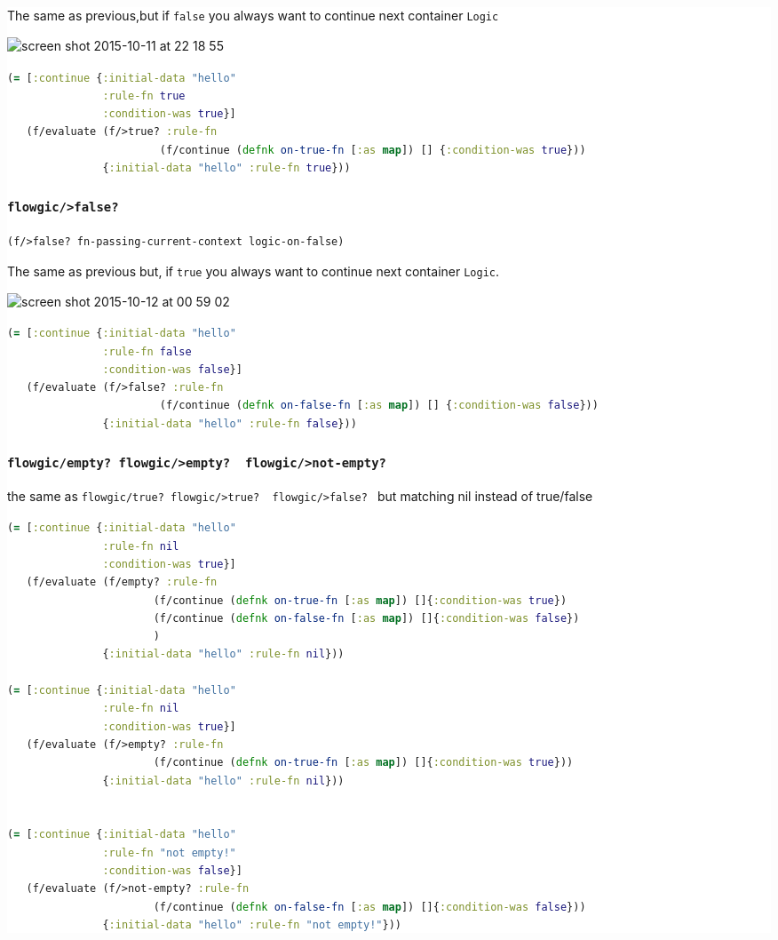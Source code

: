 The same as previous,but if `false` you always want to continue next container `Logic` 

<img width="400" alt="screen shot 2015-10-11 at 22 18 55" src="https://cloud.githubusercontent.com/assets/731829/10419587/44744f6a-707c-11e5-9682-0abff578c134.png">

```clojure  
(= [:continue {:initial-data "hello"
               :rule-fn true
               :condition-was true}]
   (f/evaluate (f/>true? :rule-fn
                        (f/continue (defnk on-true-fn [:as map]) [] {:condition-was true}))
               {:initial-data "hello" :rule-fn true}))
```




### `flowgic/>false?`
`(f/>false? fn-passing-current-context logic-on-false)`

The same as previous but, if `true` you always want to continue next container `Logic`.


<img width="400" alt="screen shot 2015-10-12 at 00 59 02" src="https://cloud.githubusercontent.com/assets/731829/10419595/737f3ea0-707c-11e5-985d-98739946535b.png">

```clojure  
(= [:continue {:initial-data "hello"
               :rule-fn false
               :condition-was false}]
   (f/evaluate (f/>false? :rule-fn
                        (f/continue (defnk on-false-fn [:as map]) [] {:condition-was false}))
               {:initial-data "hello" :rule-fn false}))
```

### `flowgic/empty? flowgic/>empty?  flowgic/>not-empty? `
the same as `flowgic/true? flowgic/>true?  flowgic/>false? ` but matching nil instead of true/false

```clojure
(= [:continue {:initial-data "hello"
               :rule-fn nil
               :condition-was true}]
   (f/evaluate (f/empty? :rule-fn
                       (f/continue (defnk on-true-fn [:as map]) []{:condition-was true})
                       (f/continue (defnk on-false-fn [:as map]) []{:condition-was false})
                       )
               {:initial-data "hello" :rule-fn nil}))
                              
(= [:continue {:initial-data "hello"
               :rule-fn nil
               :condition-was true}]
   (f/evaluate (f/>empty? :rule-fn
                       (f/continue (defnk on-true-fn [:as map]) []{:condition-was true}))
               {:initial-data "hello" :rule-fn nil}))
               
                                             
(= [:continue {:initial-data "hello"
               :rule-fn "not empty!"
               :condition-was false}]
   (f/evaluate (f/>not-empty? :rule-fn
                       (f/continue (defnk on-false-fn [:as map]) []{:condition-was false}))
               {:initial-data "hello" :rule-fn "not empty!"}))                              
```


[Leiningen]: http://leiningen.org/
[Maven]: http://maven.apache.org/